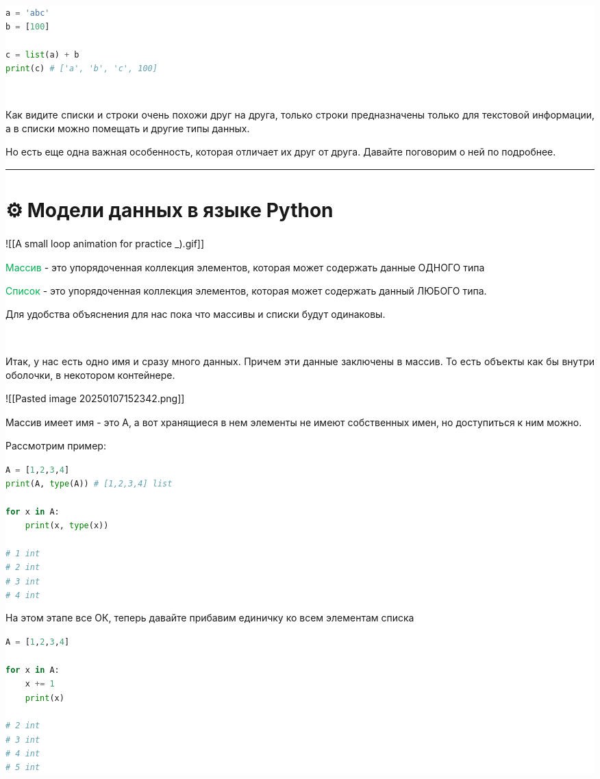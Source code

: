 ```python
a = 'abc'
b = [100]

c = list(a) + b
print(c) # ['a', 'b', 'c', 100]
```
<br>

<p align="justify">Как видите списки и строки очень похожи друг на друга, только строки предназначены только для текстовой информации, а в списки можно помещать и другие типы данных. </p>
<p align="justify">Но есть еще одна важная особенность, которая отличает их друг от друга. Давайте поговорим о ней по подробнее.</p>

---
# ⚙️ Модели данных в языке Python


![[A small loop animation for practice _).gif]]

<p align="justify"><font color="#00b050">Массив</font> - это упорядоченная коллекция элементов, которая может содержать данные ОДНОГО типа</p>

<p align="justify"><font color="#00b050">Список</font> - это упорядоченная коллекция элементов, которая может содержать данный ЛЮБОГО типа.</p>

<p align="justify">Для удобства объяснения для нас пока что массивы и списки будут одинаковы. </p>

<br>

<p align="justify">Итак, у нас есть одно имя и сразу много данных. Причем эти данные заключены в массив. То есть объекты как бы внутри оболочки, в некотором контейнере.</p>

![[Pasted image 20250107152342.png]]

Массив имеет имя - это А, а вот хранящиеся в нем элементы не имеют собственных имен, но доступиться к ним можно. 

Рассмотрим пример:

```python
A = [1,2,3,4]
print(A, type(A)) # [1,2,3,4] list

for x in A:
	print(x, type(x)) 
	
# 1 int 
# 2 int
# 3 int
# 4 int
```

На этом этапе все ОК, теперь давайте прибавим единичку ко всем элементам списка

```python
A = [1,2,3,4]

for x in A:
	x += 1
	print(x) 
	
# 2 int 
# 3 int
# 4 int
# 5 int
```
